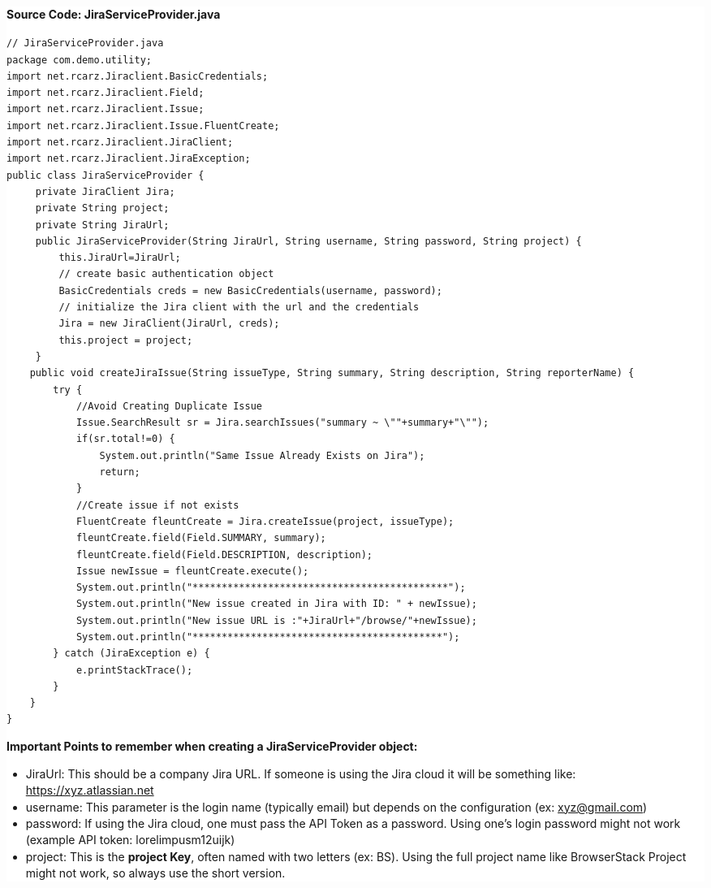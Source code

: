 **Source Code: JiraServiceProvider.java**
~~~
// JiraServiceProvider.java
package com.demo.utility;
import net.rcarz.Jiraclient.BasicCredentials;
import net.rcarz.Jiraclient.Field;
import net.rcarz.Jiraclient.Issue;
import net.rcarz.Jiraclient.Issue.FluentCreate;
import net.rcarz.Jiraclient.JiraClient;
import net.rcarz.Jiraclient.JiraException;
public class JiraServiceProvider {
     private JiraClient Jira;
     private String project;
     private String JiraUrl;
     public JiraServiceProvider(String JiraUrl, String username, String password, String project) {
         this.JiraUrl=JiraUrl;
         // create basic authentication object
         BasicCredentials creds = new BasicCredentials(username, password);
         // initialize the Jira client with the url and the credentials
         Jira = new JiraClient(JiraUrl, creds);
         this.project = project;
     }
    public void createJiraIssue(String issueType, String summary, String description, String reporterName) {
        try {
            //Avoid Creating Duplicate Issue
            Issue.SearchResult sr = Jira.searchIssues("summary ~ \""+summary+"\"");
            if(sr.total!=0) {
                System.out.println("Same Issue Already Exists on Jira");
                return;
            }
            //Create issue if not exists
            FluentCreate fleuntCreate = Jira.createIssue(project, issueType);
            fleuntCreate.field(Field.SUMMARY, summary);
            fleuntCreate.field(Field.DESCRIPTION, description);
            Issue newIssue = fleuntCreate.execute();
            System.out.println("********************************************");
            System.out.println("New issue created in Jira with ID: " + newIssue);
            System.out.println("New issue URL is :"+JiraUrl+"/browse/"+newIssue);
            System.out.println("*******************************************");
        } catch (JiraException e) {
            e.printStackTrace();
        }
    }
}
~~~
**Important Points to remember when creating a JiraServiceProvider object:**
- JiraUrl: This should be a company Jira URL. If someone is using the Jira cloud it will be something like: https://xyz.atlassian.net 
- username: This parameter is the login name (typically email) but depends on the configuration (ex: xyz@gmail.com)
- password: If using the Jira cloud, one must pass the API Token as a password. Using one’s login password might not work (example API token: lorelimpusm12uijk)
- project: This is the **project Key**, often named with two letters (ex: BS). Using the full project name like BrowserStack Project might not work, so always use the short version. 
